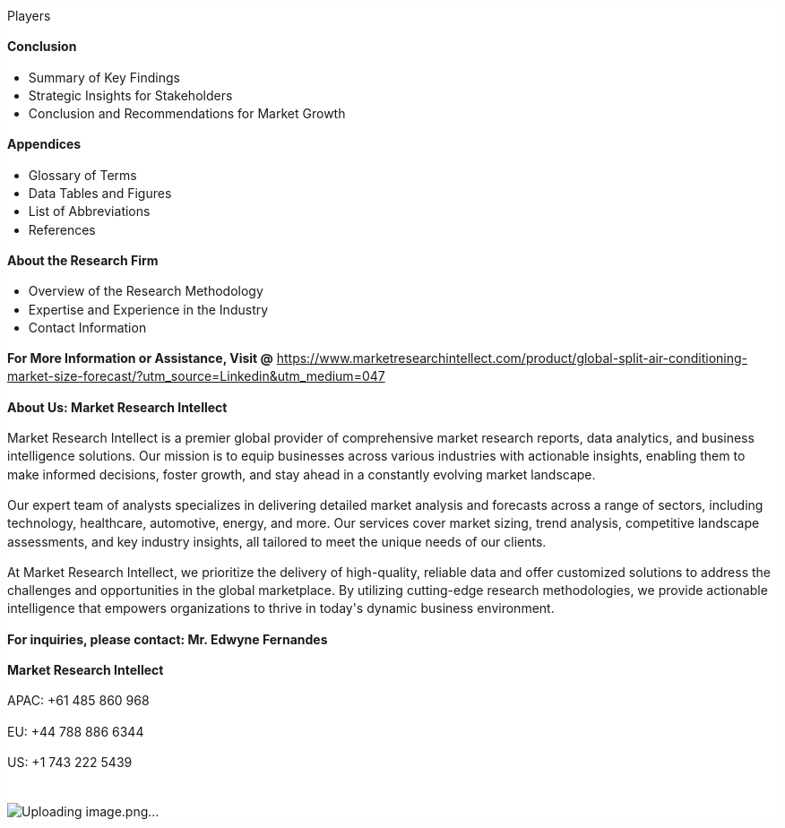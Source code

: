 Players</li></ul><p><strong>Conclusion</strong></p><ul><li>Summary of Key Findings</li><li>Strategic Insights for Stakeholders</li><li>Conclusion and Recommendations for Market Growth</li></ul><p><strong>Appendices</strong></p><ul><li>Glossary of Terms</li><li>Data Tables and Figures</li><li>List of Abbreviations</li><li>References</li></ul><p><strong>About the Research Firm</strong></p><ul><li>Overview of the Research Methodology</li><li>Expertise and Experience in the Industry</li><li>Contact Information</li></ul></div><div class="article-main__content" data-test-id="publishing-text-block"><p><span class="font-[700]"><strong>For More Information or Assistance, Visit @</strong>&nbsp;<a href="https://www.marketresearchintellect.com/product/global-split-air-conditioning-market-size-forecast/?utm_source=Linkedin&utm_medium=047">https://www.marketresearchintellect.com/product/global-split-air-conditioning-market-size-forecast/?utm_source=Linkedin&utm_medium=047</a></span></p><p><strong>About Us: Market Research Intellect</strong></p><p>Market Research Intellect is a premier global provider of comprehensive market research reports, data analytics, and business intelligence solutions. Our mission is to equip businesses across various industries with actionable insights, enabling them to make informed decisions, foster growth, and stay ahead in a constantly evolving market landscape.</p><p>Our expert team of analysts specializes in delivering detailed market analysis and forecasts across a range of sectors, including technology, healthcare, automotive, energy, and more. Our services cover market sizing, trend analysis, competitive landscape assessments, and key industry insights, all tailored to meet the unique needs of our clients.</p><p>At Market Research Intellect, we prioritize the delivery of high-quality, reliable data and offer customized solutions to address the challenges and opportunities in the global marketplace. By utilizing cutting-edge research methodologies, we provide actionable intelligence that empowers organizations to thrive in today's dynamic business environment.</p><p><strong>For inquiries, please contact: Mr. Edwyne Fernandes</strong></p><p><strong>Market Research Intellect</strong></p><p>APAC: +61 485 860 968</p><p>EU: +44 788 886 6344</p><p>US: +1 743 222 5439</p></div><div class="article-main__content" data-test-id="publishing-text-block">&nbsp;</div>
![Uploading image.png…]()
